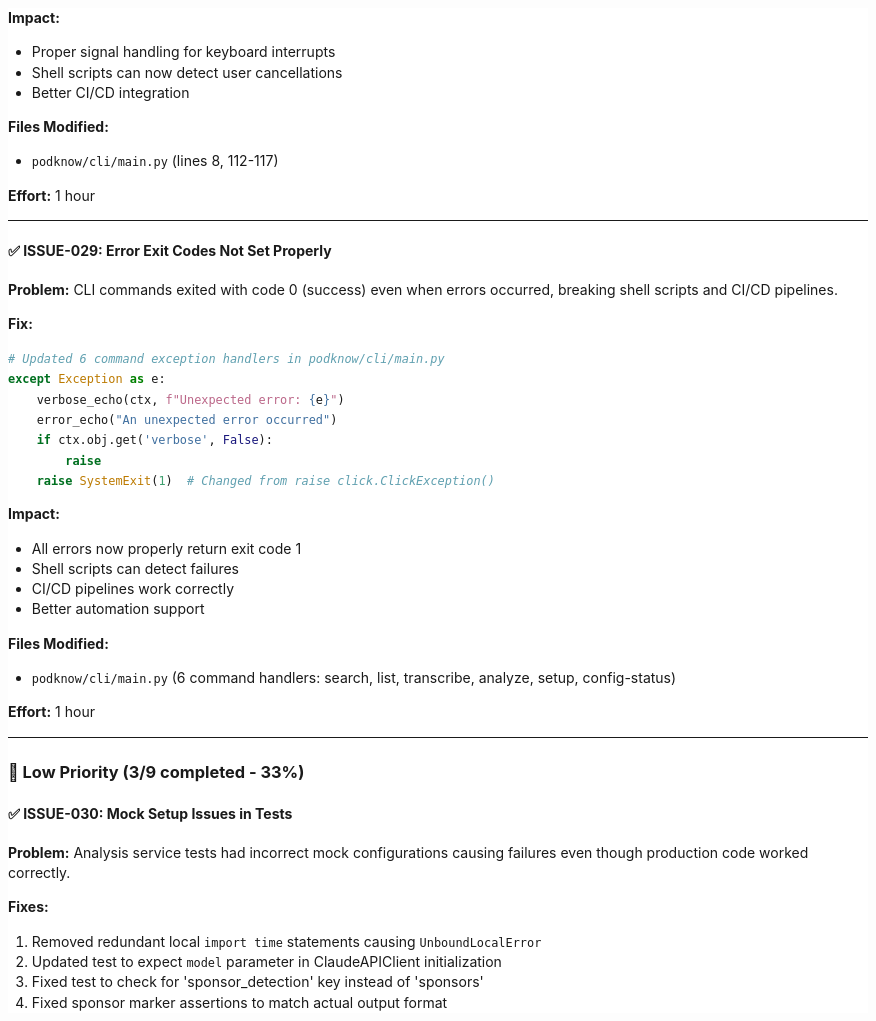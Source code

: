 ```python
```

**Impact:**
- Proper signal handling for keyboard interrupts
- Shell scripts can now detect user cancellations
- Better CI/CD integration

**Files Modified:**
- `podknow/cli/main.py` (lines 8, 112-117)

**Effort:** 1 hour

---

#### ✅ ISSUE-029: Error Exit Codes Not Set Properly

**Problem:** CLI commands exited with code 0 (success) even when errors occurred, breaking shell scripts and CI/CD pipelines.

**Fix:**
```python
# Updated 6 command exception handlers in podknow/cli/main.py
except Exception as e:
    verbose_echo(ctx, f"Unexpected error: {e}")
    error_echo("An unexpected error occurred")
    if ctx.obj.get('verbose', False):
        raise
    raise SystemExit(1)  # Changed from raise click.ClickException()
```

**Impact:**
- All errors now properly return exit code 1
- Shell scripts can detect failures
- CI/CD pipelines work correctly
- Better automation support

**Files Modified:**
- `podknow/cli/main.py` (6 command handlers: search, list, transcribe, analyze, setup, config-status)

**Effort:** 1 hour

---

### 🔵 Low Priority (3/9 completed - 33%)

#### ✅ ISSUE-030: Mock Setup Issues in Tests

**Problem:** Analysis service tests had incorrect mock configurations causing failures even though production code worked correctly.

**Fixes:**
1. Removed redundant local `import time` statements causing `UnboundLocalError`
2. Updated test to expect `model` parameter in ClaudeAPIClient initialization
3. Fixed test to check for 'sponsor_detection' key instead of 'sponsors'
4. Fixed sponsor marker assertions to match actual output format

